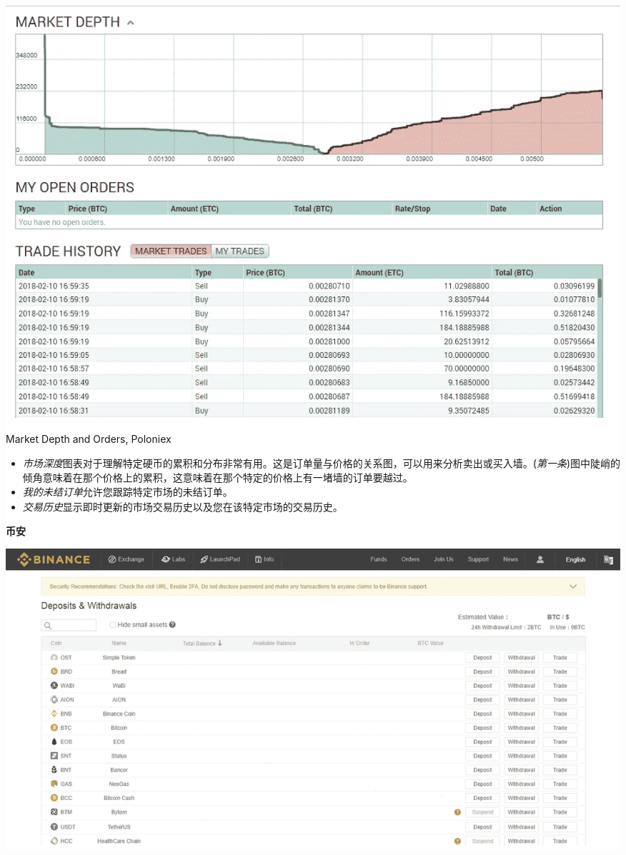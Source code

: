 ![](img/4f0ea6a08a2e42ebedaf63b384fa2ab7.png)

Market Depth and Orders, Poloniex

*   *市场深度*图表对于理解特定硬币的累积和分布非常有用。这是订单量与价格的关系图，可以用来分析卖出或买入墙。(*第一条*)图中陡峭的倾角意味着在那个价格上的累积，这意味着在那个特定的价格上有一堵墙的订单要越过。
*   *我的未结订单*允许您跟踪特定市场的未结订单。
*   *交易历史*显示即时更新的市场交易历史以及您在该特定市场的交易历史。

**币安**

![](img/92ee972313afdfb143cf8c801b886bb5.png)
